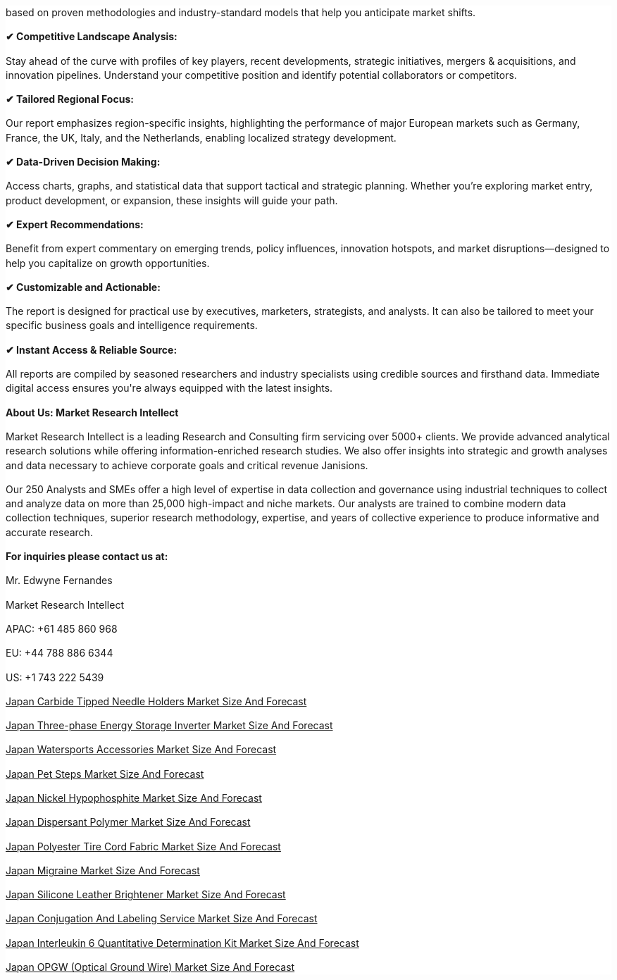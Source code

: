 based on proven methodologies and industry-standard models that help you anticipate market shifts.</p><p><strong>✔ Competitive Landscape Analysis:</strong></p><p>Stay ahead of the curve with profiles of key players, recent developments, strategic initiatives, mergers &amp; acquisitions, and innovation pipelines. Understand your competitive position and identify potential collaborators or competitors.</p><p><strong>✔ Tailored Regional Focus:</strong></p><p>Our report emphasizes region-specific insights, highlighting the performance of major European markets such as Germany, France, the UK, Italy, and the Netherlands, enabling localized strategy development.</p><p><strong>✔ Data-Driven Decision Making:</strong></p><p>Access charts, graphs, and statistical data that support tactical and strategic planning. Whether you&rsquo;re exploring market entry, product development, or expansion, these insights will guide your path.</p><p><strong>✔ Expert Recommendations:</strong></p><p>Benefit from expert commentary on emerging trends, policy influences, innovation hotspots, and market disruptions&mdash;designed to help you capitalize on growth opportunities.</p><p><strong>✔ Customizable and Actionable:</strong></p><p>The report is designed for practical use by executives, marketers, strategists, and analysts. It can also be tailored to meet your specific business goals and intelligence requirements.</p><p><strong>✔ Instant Access &amp; Reliable Source:</strong></p><p>All reports are compiled by seasoned researchers and industry specialists using credible sources and firsthand data. Immediate digital access ensures you're always equipped with the latest insights.</p><p><strong><span class="font-[700]">About Us: Market Research Intellect</span></strong></p><p><span class="">Market Research Intellect is a leading Research and Consulting firm servicing over 5000+ clients. We provide advanced analytical research solutions while offering information-enriched research studies.&nbsp;</span>We also offer insights into strategic and growth analyses and data necessary to achieve corporate goals and critical revenue Janisions.</p><p><span class="">Our 250 Analysts and SMEs offer a high level of expertise in data collection and governance using industrial techniques to collect and analyze data on more than 25,000 high-impact and niche markets. Our analysts are trained to combine modern data collection techniques, superior research methodology, expertise, and years of collective experience to produce informative and accurate research.</span></p><p><strong>For inquiries please contact us at:</strong></p><p>Mr. Edwyne Fernandes</p><p>Market Research Intellect</p><p>APAC: +61 485 860 968</p><p>EU: +44 788 886 6344</p><p>US: +1 743 222 5439</p><p><a href="https://github.com/cryst78/Precision/blob/main/Carbide-Tipped-Needle-Holders-Market/Carbide-Tipped-Needle-Holders-Market.md">Japan Carbide Tipped Needle Holders Market Size And Forecast</a></p><p><a href="https://github.com/cryst78/Precision/blob/main/Three-phase-Energy-Storage-Inverter-Market/Three-phase-Energy-Storage-Inverter-Market.md">Japan Three-phase Energy Storage Inverter Market Size And Forecast</a></p><p><a href="https://github.com/cryst78/Precision/blob/main/Watersports-Accessories-Market/Watersports-Accessories-Market.md">Japan Watersports Accessories Market Size And Forecast</a></p><p><a href="https://github.com/cryst78/Precision/blob/main/Pet-Steps-Market/Pet-Steps-Market.md">Japan Pet Steps Market Size And Forecast</a></p><p><a href="https://github.com/cryst78/Precision/blob/main/Nickel-Hypophosphite-Market/Nickel-Hypophosphite-Market.md">Japan Nickel Hypophosphite Market Size And Forecast</a></p><p><a href="https://github.com/cryst78/Precision/blob/main/Dispersant-Polymer-Market/Dispersant-Polymer-Market.md">Japan Dispersant Polymer Market Size And Forecast</a></p><p><a href="https://github.com/cryst78/Precision/blob/main/Polyester-Tire-Cord-Fabric-Market/Polyester-Tire-Cord-Fabric-Market.md">Japan Polyester Tire Cord Fabric Market Size And Forecast</a></p><p><a href="https://github.com/cryst78/Precision/blob/main/Migraine-Market/Migraine-Market.md">Japan Migraine Market Size And Forecast</a></p><p><a href="https://github.com/cryst78/Precision/blob/main/Silicone-Leather-Brightener-Market/Silicone-Leather-Brightener-Market.md">Japan Silicone Leather Brightener Market Size And Forecast</a></p><p><a href="https://github.com/cryst78/Precision/blob/main/Conjugation-And-Labeling-Service-Market/Conjugation-And-Labeling-Service-Market.md">Japan Conjugation And Labeling Service Market Size And Forecast</a></p><p><a href="https://github.com/cryst78/Precision/blob/main/Interleukin-6-Quantitative-Determination-Kit-Market/Interleukin-6-Quantitative-Determination-Kit-Market.md">Japan Interleukin 6 Quantitative Determination Kit Market Size And Forecast</a></p><p><a href="https://github.com/cryst78/Precision/blob/main/OPGW-(Optical-Ground-Wire)-Market/OPGW-(Optical-Ground-Wire)-Market.md">Japan OPGW (Optical Ground Wire) Market Size And Forecast</a></p>
